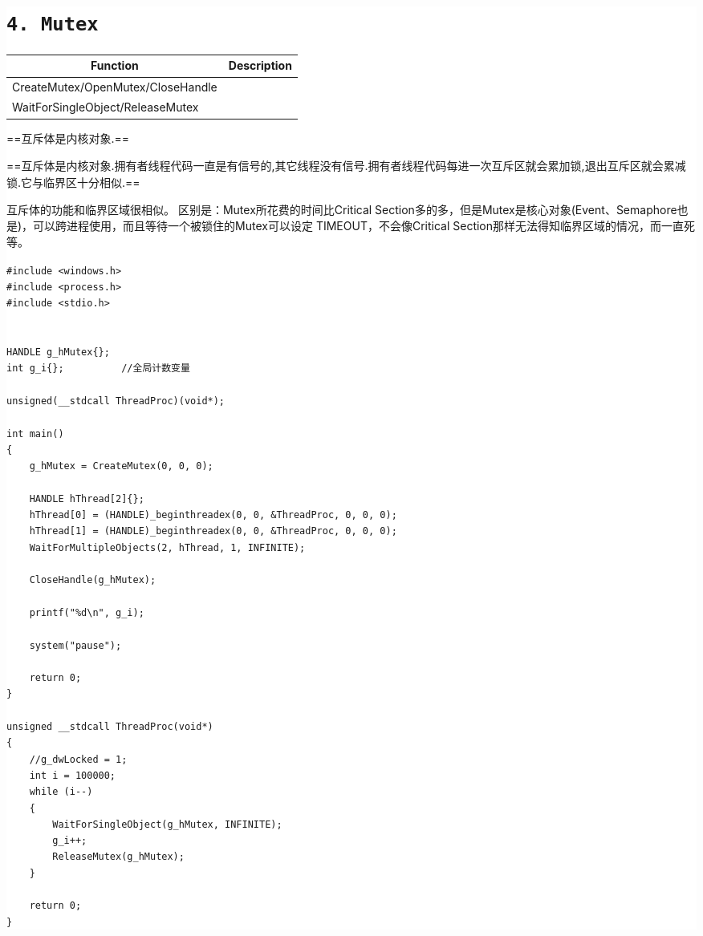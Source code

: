 # `4. Mutex`

| Function                          | Description |
| --------------------------------- | ----------- |
| CreateMutex/OpenMutex/CloseHandle |             |
| WaitForSingleObject/ReleaseMutex  |             |

==互斥体是内核对象.==

==互斥体是内核对象.拥有者线程代码一直是有信号的,其它线程没有信号.拥有者线程代码每进一次互斥区就会累加锁,退出互斥区就会累减锁.它与临界区十分相似.==



互斥体的功能和临界区域很相似。
区别是：Mutex所花费的时间比Critical Section多的多，但是Mutex是核心对象(Event、Semaphore也是)，可以跨进程使用，而且等待一个被锁住的Mutex可以设定 TIMEOUT，不会像Critical Section那样无法得知临界区域的情况，而一直死等。



```
#include <windows.h>
#include <process.h>
#include <stdio.h>


HANDLE g_hMutex{};
int g_i{};			//全局计数变量

unsigned(__stdcall ThreadProc)(void*);

int main()
{
	g_hMutex = CreateMutex(0, 0, 0);

	HANDLE hThread[2]{};
	hThread[0] = (HANDLE)_beginthreadex(0, 0, &ThreadProc, 0, 0, 0);
	hThread[1] = (HANDLE)_beginthreadex(0, 0, &ThreadProc, 0, 0, 0);
	WaitForMultipleObjects(2, hThread, 1, INFINITE);

	CloseHandle(g_hMutex);

	printf("%d\n", g_i);

	system("pause");

	return 0;
}

unsigned __stdcall ThreadProc(void*)
{
	//g_dwLocked = 1;
	int i = 100000;
	while (i--)
	{
		WaitForSingleObject(g_hMutex, INFINITE);
		g_i++;
		ReleaseMutex(g_hMutex);
	}

	return 0;
}
```
